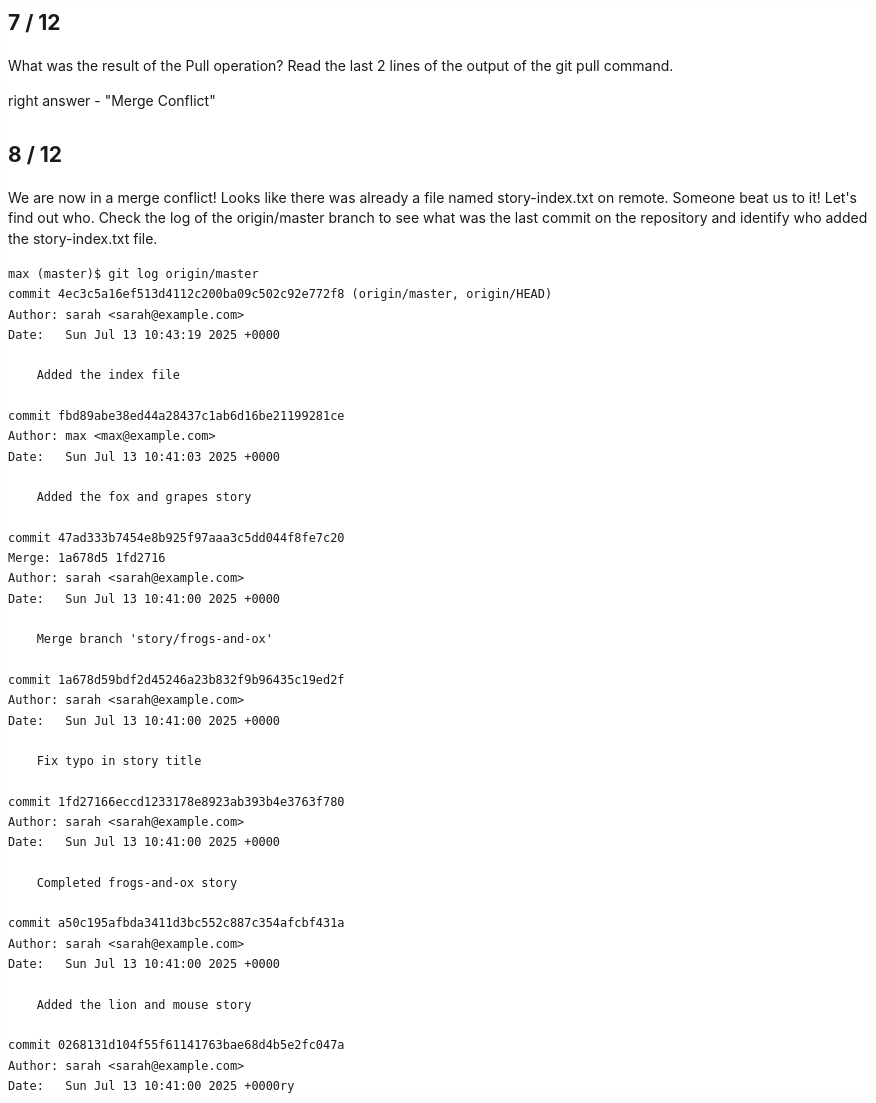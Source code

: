 ## 7 / 12

What was the result of the Pull operation?
Read the last 2 lines of the output of the git pull command.

right answer - "Merge Conflict"

## 8 / 12

We are now in a merge conflict! Looks like there was already a file named story-index.txt on remote. Someone beat us to it! Let's find out who.
Check the log of the origin/master branch to see what was the last commit on the repository and identify who added the story-index.txt file.

```
max (master)$ git log origin/master
commit 4ec3c5a16ef513d4112c200ba09c502c92e772f8 (origin/master, origin/HEAD)
Author: sarah <sarah@example.com>
Date:   Sun Jul 13 10:43:19 2025 +0000

    Added the index file

commit fbd89abe38ed44a28437c1ab6d16be21199281ce
Author: max <max@example.com>
Date:   Sun Jul 13 10:41:03 2025 +0000

    Added the fox and grapes story

commit 47ad333b7454e8b925f97aaa3c5dd044f8fe7c20
Merge: 1a678d5 1fd2716
Author: sarah <sarah@example.com>
Date:   Sun Jul 13 10:41:00 2025 +0000

    Merge branch 'story/frogs-and-ox'

commit 1a678d59bdf2d45246a23b832f9b96435c19ed2f
Author: sarah <sarah@example.com>
Date:   Sun Jul 13 10:41:00 2025 +0000

    Fix typo in story title

commit 1fd27166eccd1233178e8923ab393b4e3763f780
Author: sarah <sarah@example.com>
Date:   Sun Jul 13 10:41:00 2025 +0000

    Completed frogs-and-ox story

commit a50c195afbda3411d3bc552c887c354afcbf431a
Author: sarah <sarah@example.com>
Date:   Sun Jul 13 10:41:00 2025 +0000

    Added the lion and mouse story

commit 0268131d104f55f61141763bae68d4b5e2fc047a
Author: sarah <sarah@example.com>
Date:   Sun Jul 13 10:41:00 2025 +0000ry
```	
